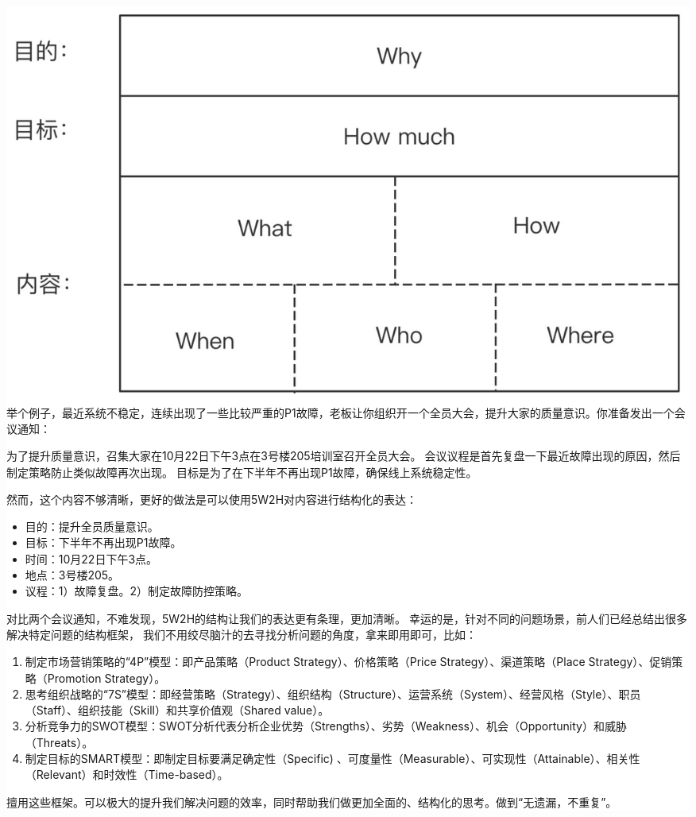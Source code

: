 ![](images/02.20.非常有用的思维框架.png)
举个例子，最近系统不稳定，连续出现了一些比较严重的P1故障，老板让你组织开一个全员大会，提升大家的质量意识。你准备发出一个会议通知：

为了提升质量意识，召集大家在10月22日下午3点在3号楼205培训室召开全员大会。
会议议程是首先复盘一下最近故障出现的原因，然后制定策略防止类似故障再次出现。
目标是为了在下半年不再出现P1故障，确保线上系统稳定性。

然而，这个内容不够清晰，更好的做法是可以使用5W2H对内容进行结构化的表达：
* 目的：提升全员质量意识。
* 目标：下半年不再出现P1故障。
* 时间：10月22日下午3点。
* 地点：3号楼205。
* 议程：1）故障复盘。2）制定故障防控策略。

对比两个会议通知，不难发现，5W2H的结构让我们的表达更有条理，更加清晰。
幸运的是，针对不同的问题场景，前人们已经总结出很多解决特定问题的结构框架，
我们不用绞尽脑汁的去寻找分析问题的角度，拿来即用即可，比如：
1. 制定市场营销策略的“4P”模型：即产品策略（Product Strategy）、价格策略（Price Strategy）、渠道策略（Place Strategy）、促销策略（Promotion Strategy）。
2. 思考组织战略的“7S”模型：即经营策略（Strategy）、组织结构（Structure）、运营系统（System）、经营风格（Style）、职员（Staff）、组织技能（Skill）和共享价值观（Shared value）。
3. 分析竞争力的SWOT模型：SWOT分析代表分析企业优势（Strengths）、劣势（Weakness）、机会（Opportunity）和威胁（Threats）。
4. 制定目标的SMART模型：即制定目标要满足确定性（Specific) 、可度量性（Measurable）、可实现性（Attainable）、相关性（Relevant）和时效性（Time-based）。

擅用这些框架。可以极大的提升我们解决问题的效率，同时帮助我们做更加全面的、结构化的思考。做到“无遗漏，不重复”。

